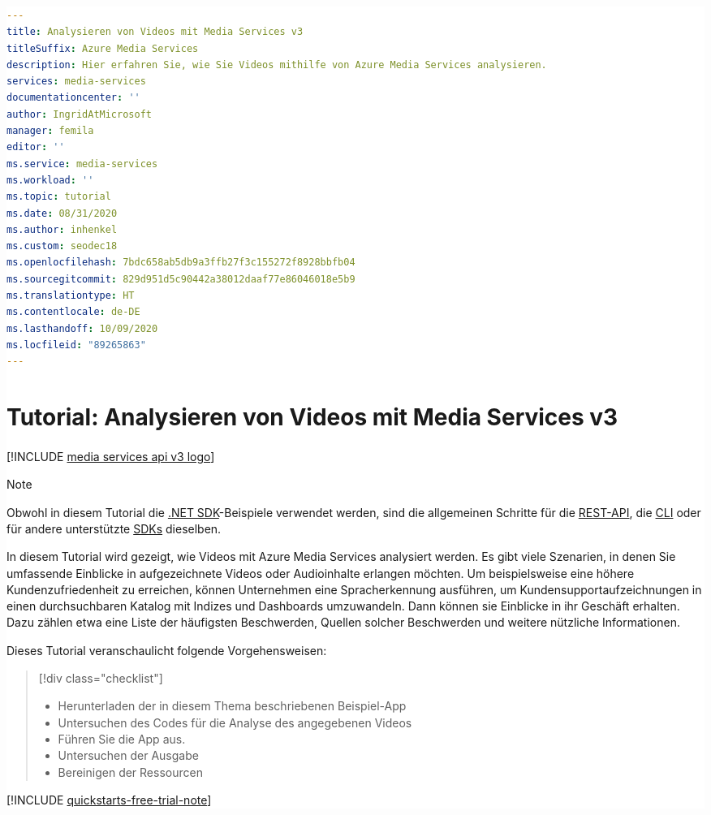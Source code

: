 ```yaml
---
title: Analysieren von Videos mit Media Services v3
titleSuffix: Azure Media Services
description: Hier erfahren Sie, wie Sie Videos mithilfe von Azure Media Services analysieren.
services: media-services
documentationcenter: ''
author: IngridAtMicrosoft
manager: femila
editor: ''
ms.service: media-services
ms.workload: ''
ms.topic: tutorial
ms.date: 08/31/2020
ms.author: inhenkel
ms.custom: seodec18
ms.openlocfilehash: 7bdc658ab5db9a3ffb27f3c155272f8928bbfb04
ms.sourcegitcommit: 829d951d5c90442a38012daaf77e86046018e5b9
ms.translationtype: HT
ms.contentlocale: de-DE
ms.lasthandoff: 10/09/2020
ms.locfileid: "89265863"
---
```

# <a name="tutorial-analyze-videos-with-media-services-v3"></a>Tutorial: Analysieren von Videos mit Media Services v3

[!INCLUDE [media services api v3 logo](./includes/v3-hr.md)]

> [!NOTE]
> Obwohl in diesem Tutorial die [.NET SDK](/dotnet/api/microsoft.azure.management.media.models.liveevent?view=azure-dotnet)-Beispiele verwendet werden, sind die allgemeinen Schritte für die [REST-API](/rest/api/media/liveevents), die [CLI](/cli/azure/ams/live-event?view=azure-cli-latest) oder für andere unterstützte [SDKs](media-services-apis-overview.md#sdks) dieselben.

In diesem Tutorial wird gezeigt, wie Videos mit Azure Media Services analysiert werden. Es gibt viele Szenarien, in denen Sie umfassende Einblicke in aufgezeichnete Videos oder Audioinhalte erlangen möchten. Um beispielsweise eine höhere Kundenzufriedenheit zu erreichen, können Unternehmen eine Spracherkennung ausführen, um Kundensupportaufzeichnungen in einen durchsuchbaren Katalog mit Indizes und Dashboards umzuwandeln. Dann können sie Einblicke in ihr Geschäft erhalten. Dazu zählen etwa eine Liste der häufigsten Beschwerden, Quellen solcher Beschwerden und weitere nützliche Informationen.

Dieses Tutorial veranschaulicht folgende Vorgehensweisen:

> [!div class="checklist"]
> * Herunterladen der in diesem Thema beschriebenen Beispiel-App
> * Untersuchen des Codes für die Analyse des angegebenen Videos
> * Führen Sie die App aus.
> * Untersuchen der Ausgabe
> * Bereinigen der Ressourcen

[!INCLUDE [quickstarts-free-trial-note](../../../includes/quickstarts-free-trial-note.md)]
